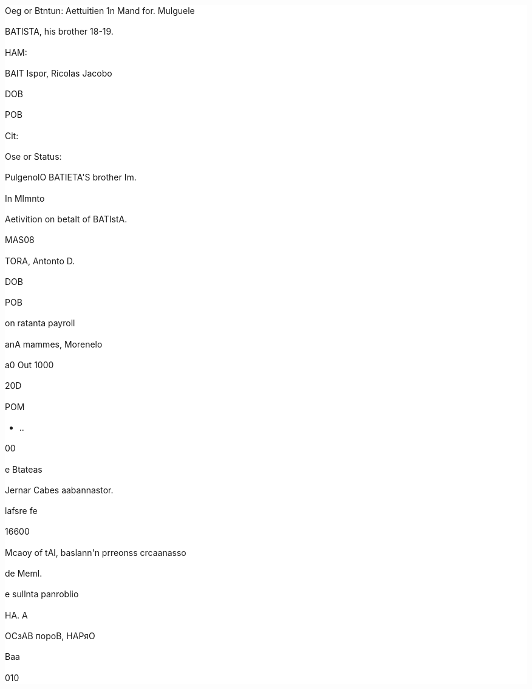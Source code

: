 Oeg or Btntun: Aettuitien 1n Mand for. Mulguele

BATISTA, his brother 18-19.

HAM:

BAIT Ispor, Ricolas Jacobo

DOB

POB

Cit:

Ose or Status:

PulgenolO BATIETA'S brother Im.

In Mlmnto

Aetivition on betalt of BATIstA.

MAS08

TORA, Antonto D.

DOB

POB

on ratanta payroll

anA mammes, Morenelo

a0 Out 1000

20D

POM

- ..

00

e Btateas

Jernar Cabes aabannastor.

lafsre fe

16600

Mcaoy of tAl, baslann'n prreonss crcaanasso

de Meml.

e sullnta panroblio

HA. A

ОСзАВ пороВ, НАРяО

Baa

010
